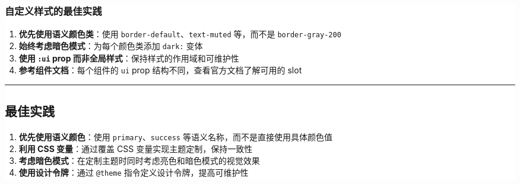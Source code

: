 ### 自定义样式的最佳实践

1. **优先使用语义颜色类**：使用 `border-default`、`text-muted` 等，而不是 `border-gray-200`
2. **始终考虑暗色模式**：为每个颜色类添加 `dark:` 变体
3. **使用 `:ui` prop 而非全局样式**：保持样式的作用域和可维护性
4. **参考组件文档**：每个组件的 `ui` prop 结构不同，查看官方文档了解可用的 slot

---

## 最佳实践

1. **优先使用语义颜色**：使用 `primary`、`success` 等语义名称，而不是直接使用具体颜色值
2. **利用 CSS 变量**：通过覆盖 CSS 变量实现主题定制，保持一致性
3. **考虑暗色模式**：在定制主题时同时考虑亮色和暗色模式的视觉效果
4. **使用设计令牌**：通过 `@theme` 指令定义设计令牌，提高可维护性
